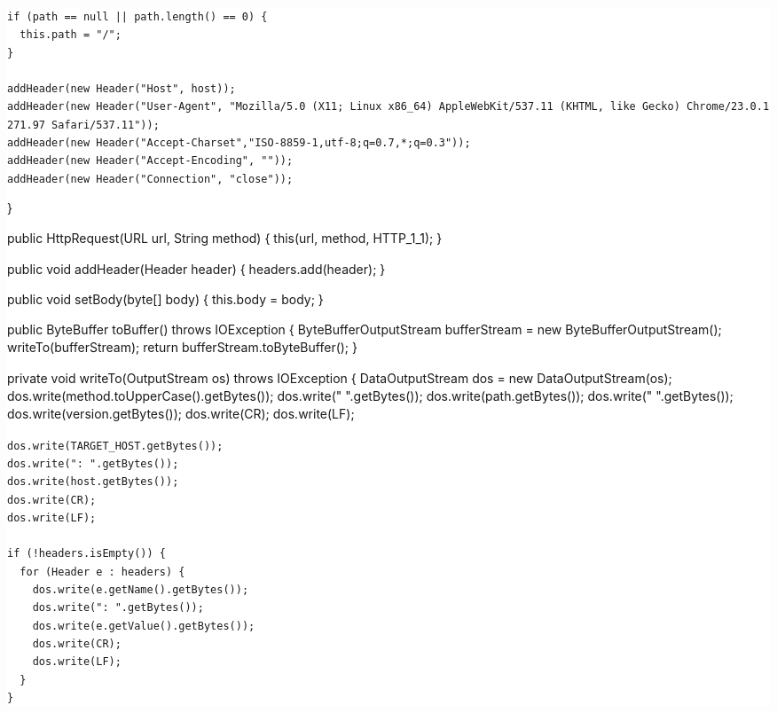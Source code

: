     if (path == null || path.length() == 0) {
      this.path = "/";
    }

    addHeader(new Header("Host", host));
    addHeader(new Header("User-Agent", "Mozilla/5.0 (X11; Linux x86_64) AppleWebKit/537.11 (KHTML, like Gecko) Chrome/23.0.1271.97 Safari/537.11"));
    addHeader(new Header("Accept-Charset","ISO-8859-1,utf-8;q=0.7,*;q=0.3"));
    addHeader(new Header("Accept-Encoding", ""));
    addHeader(new Header("Connection", "close"));

  }

  public HttpRequest(URL url, String method) {
    this(url, method, HTTP_1_1);
  }

  public void addHeader(Header header) {
    headers.add(header);
  }

  public void setBody(byte[] body) {
    this.body = body;
  }

  public ByteBuffer toBuffer() throws IOException {
    ByteBufferOutputStream bufferStream = new ByteBufferOutputStream();
    writeTo(bufferStream);
    return bufferStream.toByteBuffer();
  }

  private void writeTo(OutputStream os) throws IOException {
    DataOutputStream dos = new DataOutputStream(os);
    dos.write(method.toUpperCase().getBytes());
    dos.write(" ".getBytes());
    dos.write(path.getBytes());
    dos.write(" ".getBytes());
    dos.write(version.getBytes());
    dos.write(CR);
    dos.write(LF);

    dos.write(TARGET_HOST.getBytes());
    dos.write(": ".getBytes());
    dos.write(host.getBytes());
    dos.write(CR);
    dos.write(LF);

    if (!headers.isEmpty()) {
      for (Header e : headers) {
        dos.write(e.getName().getBytes());
        dos.write(": ".getBytes());
        dos.write(e.getValue().getBytes());
        dos.write(CR);
        dos.write(LF);
      }
    }
